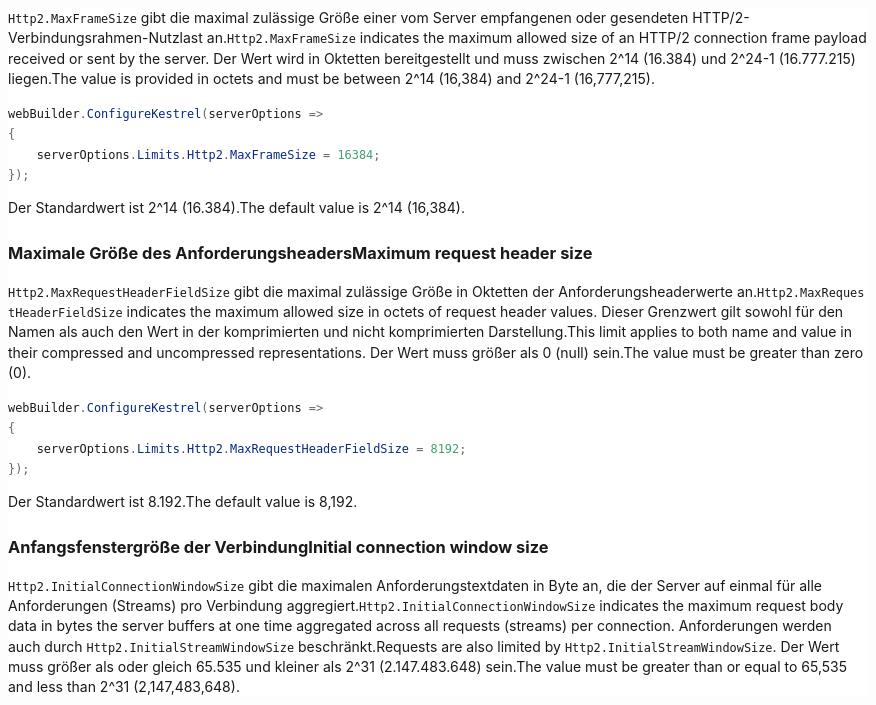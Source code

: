 <span data-ttu-id="c7cf9-235">`Http2.MaxFrameSize` gibt die maximal zulässige Größe einer vom Server empfangenen oder gesendeten HTTP/2-Verbindungsrahmen-Nutzlast an.</span><span class="sxs-lookup"><span data-stu-id="c7cf9-235">`Http2.MaxFrameSize` indicates the maximum allowed size of an HTTP/2 connection frame payload received or sent by the server.</span></span> <span data-ttu-id="c7cf9-236">Der Wert wird in Oktetten bereitgestellt und muss zwischen 2^14 (16.384) und 2^24-1 (16.777.215) liegen.</span><span class="sxs-lookup"><span data-stu-id="c7cf9-236">The value is provided in octets and must be between 2^14 (16,384) and 2^24-1 (16,777,215).</span></span>

```csharp
webBuilder.ConfigureKestrel(serverOptions =>
{
    serverOptions.Limits.Http2.MaxFrameSize = 16384;
});
```

<span data-ttu-id="c7cf9-237">Der Standardwert ist 2^14 (16.384).</span><span class="sxs-lookup"><span data-stu-id="c7cf9-237">The default value is 2^14 (16,384).</span></span>

### <a name="maximum-request-header-size"></a><span data-ttu-id="c7cf9-238">Maximale Größe des Anforderungsheaders</span><span class="sxs-lookup"><span data-stu-id="c7cf9-238">Maximum request header size</span></span>

<span data-ttu-id="c7cf9-239">`Http2.MaxRequestHeaderFieldSize` gibt die maximal zulässige Größe in Oktetten der Anforderungsheaderwerte an.</span><span class="sxs-lookup"><span data-stu-id="c7cf9-239">`Http2.MaxRequestHeaderFieldSize` indicates the maximum allowed size in octets of request header values.</span></span> <span data-ttu-id="c7cf9-240">Dieser Grenzwert gilt sowohl für den Namen als auch den Wert in der komprimierten und nicht komprimierten Darstellung.</span><span class="sxs-lookup"><span data-stu-id="c7cf9-240">This limit applies to both name and value in their compressed and uncompressed representations.</span></span> <span data-ttu-id="c7cf9-241">Der Wert muss größer als 0 (null) sein.</span><span class="sxs-lookup"><span data-stu-id="c7cf9-241">The value must be greater than zero (0).</span></span>

```csharp
webBuilder.ConfigureKestrel(serverOptions =>
{
    serverOptions.Limits.Http2.MaxRequestHeaderFieldSize = 8192;
});
```

<span data-ttu-id="c7cf9-242">Der Standardwert ist 8.192.</span><span class="sxs-lookup"><span data-stu-id="c7cf9-242">The default value is 8,192.</span></span>

### <a name="initial-connection-window-size"></a><span data-ttu-id="c7cf9-243">Anfangsfenstergröße der Verbindung</span><span class="sxs-lookup"><span data-stu-id="c7cf9-243">Initial connection window size</span></span>

<span data-ttu-id="c7cf9-244">`Http2.InitialConnectionWindowSize` gibt die maximalen Anforderungstextdaten in Byte an, die der Server auf einmal für alle Anforderungen (Streams) pro Verbindung aggregiert.</span><span class="sxs-lookup"><span data-stu-id="c7cf9-244">`Http2.InitialConnectionWindowSize` indicates the maximum request body data in bytes the server buffers at one time aggregated across all requests (streams) per connection.</span></span> <span data-ttu-id="c7cf9-245">Anforderungen werden auch durch `Http2.InitialStreamWindowSize` beschränkt.</span><span class="sxs-lookup"><span data-stu-id="c7cf9-245">Requests are also limited by `Http2.InitialStreamWindowSize`.</span></span> <span data-ttu-id="c7cf9-246">Der Wert muss größer als oder gleich 65.535 und kleiner als 2^31 (2.147.483.648) sein.</span><span class="sxs-lookup"><span data-stu-id="c7cf9-246">The value must be greater than or equal to 65,535 and less than 2^31 (2,147,483,648).</span></span>
